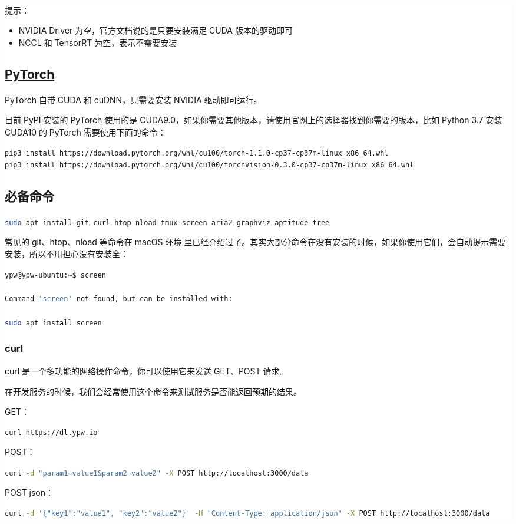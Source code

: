 提示：

* NVIDIA Driver 为空，官方文档说的是只要安装满足 CUDA 版本的驱动即可
* NCCL 和 TensorRT 为空，表示不需要安装

## [PyTorch](https://pytorch.org/)

PyTorch 自带 CUDA 和 cuDNN，只需要安装 NVIDIA 驱动即可运行。

目前 [PyPI](https://pypi.org/) 安装的 PyTorch 使用的是 CUDA9.0，如果你需要其他版本，请使用官网上的选择器找到你需要的版本，比如 Python 3.7 安装 CUDA10 的 PyTorch 需要使用下面的命令：

```bash
pip3 install https://download.pytorch.org/whl/cu100/torch-1.1.0-cp37-cp37m-linux_x86_64.whl
pip3 install https://download.pytorch.org/whl/cu100/torchvision-0.3.0-cp37-cp37m-linux_x86_64.whl
```

## 必备命令

```bash
sudo apt install git curl htop nload tmux screen aria2 graphviz aptitude tree
```

常见的 git、htop、nload 等命令在 [macOS 环境](macos-environment.md#bi-bei-ming-ling) 里已经介绍过了。其实大部分命令在没有安装的时候，如果你使用它们，会自动提示需要安装，所以不用担心没有安装全：

```bash
ypw@ypw-ubuntu:~$ screen

Command 'screen' not found, but can be installed with:

sudo apt install screen
```

### curl

curl 是一个多功能的网络操作命令，你可以使用它来发送 GET、POST 请求。

在开发服务的时候，我们会经常使用这个命令来测试服务是否能返回预期的结果。

GET：

```bash
curl https://dl.ypw.io
```

POST：

```bash
curl -d "param1=value1&param2=value2" -X POST http://localhost:3000/data
```

POST json：

```bash
curl -d '{"key1":"value1", "key2":"value2"}' -H "Content-Type: application/json" -X POST http://localhost:3000/data
```
